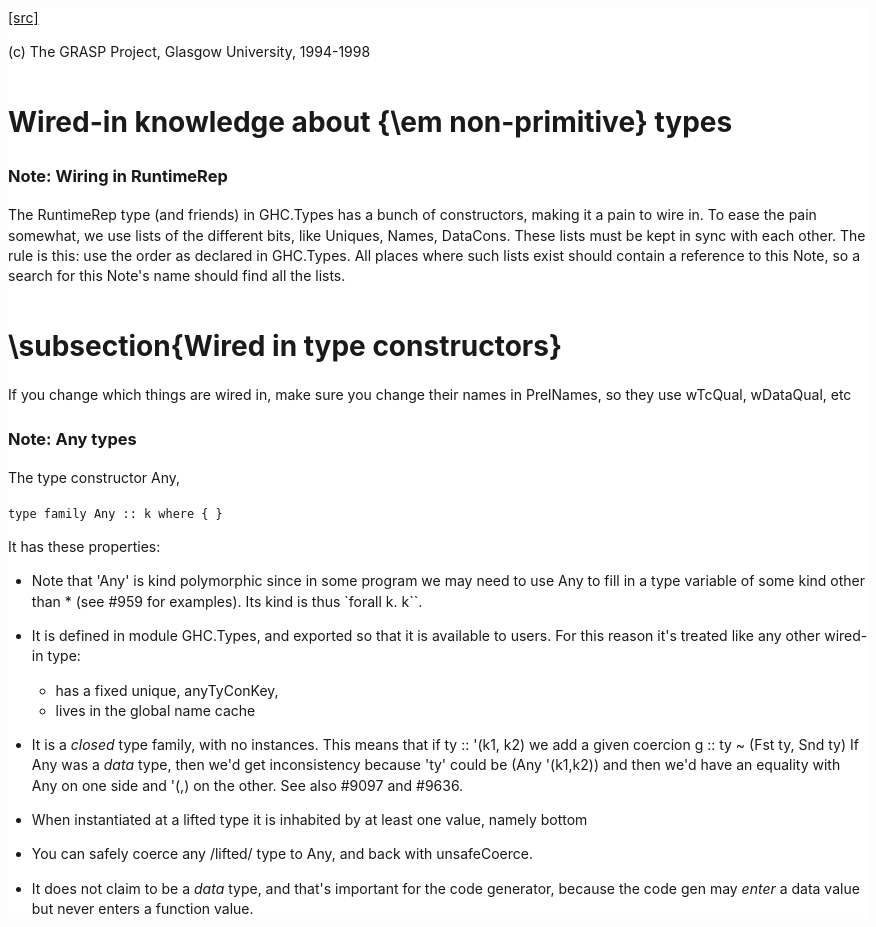 [[src]](https://github.com/ghc/ghc/tree/master/compiler/prelude/TysWiredIn.hs)

(c) The GRASP Project, Glasgow University, 1994-1998

# Wired-in knowledge about {\em non-primitive} types

### Note: Wiring in RuntimeRep

The RuntimeRep type (and friends) in GHC.Types has a bunch of constructors,
making it a pain to wire in. To ease the pain somewhat, we use lists of
the different bits, like Uniques, Names, DataCons. These lists must be
kept in sync with each other. The rule is this: use the order as declared
in GHC.Types. All places where such lists exist should contain a reference
to this Note, so a search for this Note's name should find all the lists.

# \subsection{Wired in type constructors}


If you change which things are wired in, make sure you change their
names in PrelNames, so they use wTcQual, wDataQual, etc


### Note: Any types

The type constructor Any,

    type family Any :: k where { }

It has these properties:

  * Note that 'Any' is kind polymorphic since in some program we may
    need to use Any to fill in a type variable of some kind other than *
    (see #959 for examples).  Its kind is thus `forall k. k``.

  * It is defined in module GHC.Types, and exported so that it is
    available to users.  For this reason it's treated like any other
    wired-in type:
      - has a fixed unique, anyTyConKey,
      - lives in the global name cache

  * It is a *closed* type family, with no instances.  This means that
    if   ty :: '(k1, k2)  we add a given coercion
             g :: ty ~ (Fst ty, Snd ty)
    If Any was a *data* type, then we'd get inconsistency because 'ty'
    could be (Any '(k1,k2)) and then we'd have an equality with Any on
    one side and '(,) on the other. See also #9097 and #9636.

  * When instantiated at a lifted type it is inhabited by at least one value,
    namely bottom

  * You can safely coerce any /lifted/ type to Any, and back with unsafeCoerce.

  * It does not claim to be a *data* type, and that's important for
    the code generator, because the code gen may *enter* a data value
    but never enters a function value.
